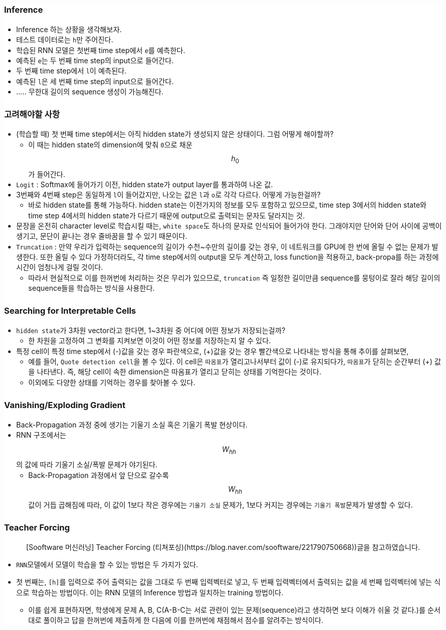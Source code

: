 ### Inference

- Inference 하는 상황을 생각해보자.
- 테스트 데이터로는 `h`만 주어진다.
- 학습된 RNN 모델은 첫번째 time step에서 `e`를 예측한다.
- 예측된 `e`는 두 번째 time step의 input으로 들어간다.
- 두 번째 time step에서 `l`이 예측된다.
- 예측된 `l`은 세 번째 time step의 input으로 들어간다.
- ..... 무한대 길이의 sequence 생성이 가능해진다.

### 고려해야할 사항

- (학습할 때) 첫 번째 time step에서는 아직 hidden state가 생성되지 않은 상태이다. 그럼 어떻게 해야할까?
  - 이 때는 hidden state의 dimension에 맞춰 `0`으로 채운 $$h_0$$가 들어간다.
- `Logit` : Softmax에 들어가기 이전, hidden state가 output layer를 통과하여 나온 값.
- 3번째와 4번째 step은 동일하게 `l`이 들어갔지만, 나오는 값은 `l`과 `o`로 각각 다르다. 어떻게 가능한걸까?
  - 바로 hidden state를 통해 가능하다. hidden state는 이전가지의 정보를 모두 포함하고 있으므로, time step 3에서의 hidden state와 time step 4에서의 hidden state가 다르기 때문에 output으로 출력되는 문자도 달라지는 것.
- 문장을 온전히 character level로 학습시킬 때는, `white space`도 하나의 문자로 인식되어 들어가야 한다. 그래야지만 단어와 단어 사이에 공백이 생기고, 문단이 끝나는 경우 줄바꿈을 할 수 있기 때문이다.
- `Truncation` : 만약 우리가 입력하는 sequence의 길이가 수천~수만의 길이를 갖는 경우, 이 네트워크를 GPU에 한 번에 올릴 수 없는 문제가 발생한다. 또한 올릴 수 있다 가정하더라도, 각 time step에서의 output을 모두 계산하고, loss function을 적용하고, back-propa를 하는 과정에 시간이 엄청나게 걸릴 것이다.
  - 따라서 현실적으로 이를 한꺼번에 처리하는 것은 무리가 있으므로, `truncation` 즉 일정한 길이만큼 sequence를 뭉텅이로 잘라 해당 길이의 sequence들을 학습하는 방식을 사용한다.

### Searching for Interpretable Cells

- `hidden state`가 3차원 vector라고 한다면, 1~3차원 중 어디에 어떤 정보가 저장되는걸까?
  - 한 차원을 고정하여 그 변화를 지켜보면 이것이 어떤 정보를 저장하는지 알 수 있다.
- 특정 cell이 특정 time step에서 (-)값을 갖는 경우 파란색으로, (+)값을 갖는 경우 빨간색으로 나타내는 방식을 통해 추이를 살펴보면,
  - 예를 들어, `Quote detection cell`을 볼 수 있다. 이 cell은 `따옴표`가 열리고나서부터 값이 (-)로 유지되다가, `따옴표`가 닫히는 순간부터 (+) 값을 나타낸다. 즉, 해당 cell이 속한 dimension은 따옴표가 열리고 닫히는 상태를 기억한다는 것이다.
  - 이외에도 다양한 상태를 기억하는 경우를 찾아볼 수 있다.

### Vanishing/Exploding Gradient

- Back-Propagation 과정 중에 생기는 기울기 소실 혹은 기울기 폭발 현상이다.
- RNN 구조에서는 $$W_{hh}$$ 의 값에 따라 기울기 소실/폭발 문제가 야기된다.
  - Back-Propagation 과정에서 앞 단으로 갈수록 $$W_{hh}$$ 값이 거듭 곱해짐에 따라, 이 값이 1보다 작은 경우에는 `기울기 소실` 문제가, 1보다 커지는 경우에는 `기울기 폭발`문제가 발생할 수 있다.

### Teacher Forcing

<p align='center'>[Sooftware 머신러닝] Teacher Forcing (티쳐포싱)(https://blog.naver.com/sooftware/221790750668))글을 참고하였습니다.</p>

- `RNN`모델에서 모델이 학습을 할 수 있는 방법은 두 가지가 있다.

- 첫 번째는, `[h]`를 입력으로 주어 출력되는 값을 그대로 두 번째 입력벡터로 넣고, 두 번째 입력벡터에서 출력되는 값을 세 번째 입력벡터에 넣는 식으로 학습하는 방법이다. 이는 RNN 모델의 Inference 방법과 일치하는 training 방법이다.

  - 이를 쉽게 표현하자면, 학생에게 문제 A, B, C(A-B-C는 서로 관련이 있는 문제(sequence)라고 생각하면 보다 이해가 쉬울 것 같다.)를 순서대로 풀이하고 답을 한꺼번에 제출하게 한 다음에 이를 한꺼번에 채점해서 점수를 알려주는 방식이다.
